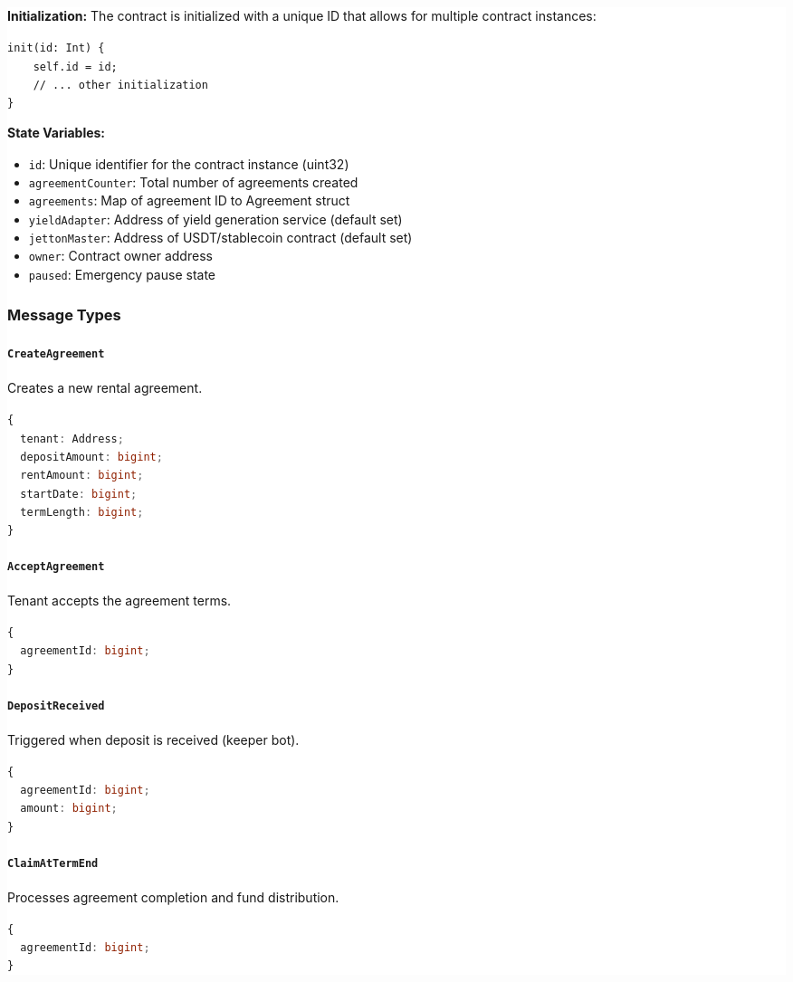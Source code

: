 **Initialization:**
The contract is initialized with a unique ID that allows for multiple contract instances:
```tact
init(id: Int) {
    self.id = id;
    // ... other initialization
}
```

**State Variables:**
- `id`: Unique identifier for the contract instance (uint32)
- `agreementCounter`: Total number of agreements created
- `agreements`: Map of agreement ID to Agreement struct
- `yieldAdapter`: Address of yield generation service (default set)
- `jettonMaster`: Address of USDT/stablecoin contract (default set)
- `owner`: Contract owner address
- `paused`: Emergency pause state

### Message Types

#### `CreateAgreement`
Creates a new rental agreement.
```typescript
{
  tenant: Address;
  depositAmount: bigint;
  rentAmount: bigint;
  startDate: bigint;
  termLength: bigint;
}
```

#### `AcceptAgreement`
Tenant accepts the agreement terms.
```typescript
{
  agreementId: bigint;
}
```

#### `DepositReceived`
Triggered when deposit is received (keeper bot).
```typescript
{
  agreementId: bigint;
  amount: bigint;
}
```

#### `ClaimAtTermEnd`
Processes agreement completion and fund distribution.
```typescript
{
  agreementId: bigint;
}
```
